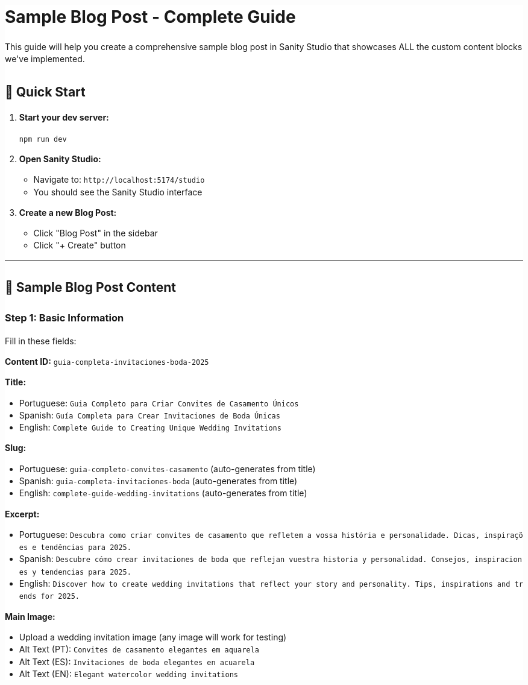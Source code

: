 # Sample Blog Post - Complete Guide

This guide will help you create a comprehensive sample blog post in Sanity Studio that showcases ALL the custom content blocks we've implemented.

## 🚀 Quick Start

1. **Start your dev server:**
   ```bash
   npm run dev
   ```

2. **Open Sanity Studio:**
   - Navigate to: `http://localhost:5174/studio`
   - You should see the Sanity Studio interface

3. **Create a new Blog Post:**
   - Click "Blog Post" in the sidebar
   - Click "+ Create" button

---

## 📝 Sample Blog Post Content

### **Step 1: Basic Information**

Fill in these fields:

**Content ID:** `guia-completa-invitaciones-boda-2025`

**Title:**
- Portuguese: `Guia Completo para Criar Convites de Casamento Únicos`
- Spanish: `Guía Completa para Crear Invitaciones de Boda Únicas`
- English: `Complete Guide to Creating Unique Wedding Invitations`

**Slug:**
- Portuguese: `guia-completo-convites-casamento` (auto-generates from title)
- Spanish: `guia-completa-invitaciones-boda` (auto-generates from title)
- English: `complete-guide-wedding-invitations` (auto-generates from title)

**Excerpt:**
- Portuguese: `Descubra como criar convites de casamento que refletem a vossa história e personalidade. Dicas, inspirações e tendências para 2025.`
- Spanish: `Descubre cómo crear invitaciones de boda que reflejan vuestra historia y personalidad. Consejos, inspiraciones y tendencias para 2025.`
- English: `Discover how to create wedding invitations that reflect your story and personality. Tips, inspirations and trends for 2025.`

**Main Image:**
- Upload a wedding invitation image (any image will work for testing)
- Alt Text (PT): `Convites de casamento elegantes em aquarela`
- Alt Text (ES): `Invitaciones de boda elegantes en acuarela`
- Alt Text (EN): `Elegant watercolor wedding invitations`
